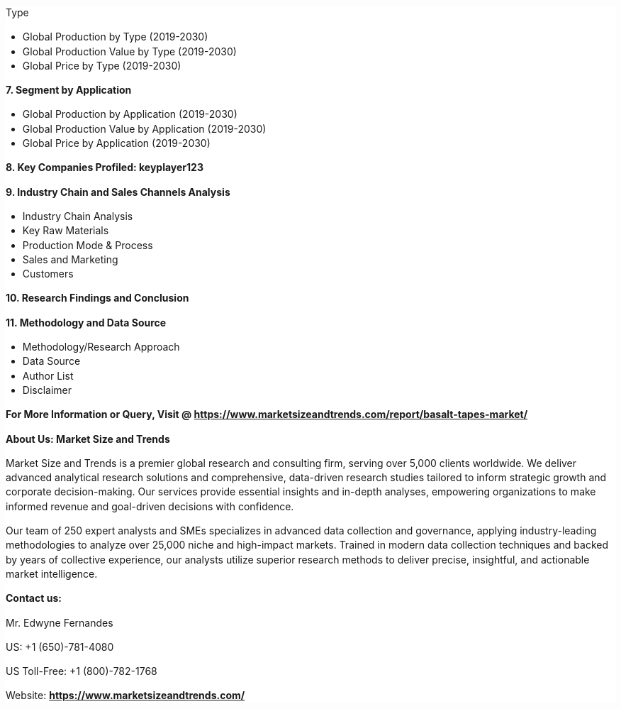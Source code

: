 Type</strong></p><ul><li>Global Production by Type (2019-2030)</li><li>Global Production Value by Type (2019-2030)</li><li>Global Price by Type (2019-2030)</li></ul><p><strong>7. Segment by Application</strong></p><ul><li>Global Production by Application (2019-2030)</li><li>Global Production Value by Application (2019-2030)</li><li>Global Price by Application (2019-2030)</li></ul><p><strong>8. Key Companies Profiled: keyplayer123</strong></p><p><strong>9. Industry Chain and Sales Channels Analysis</strong></p><ul><li>Industry Chain Analysis</li><li>Key Raw Materials</li><li>Production Mode &amp; Process</li><li>Sales and Marketing</li><li>Customers</li></ul><p><strong>10. Research Findings and Conclusion</strong></p><p><strong>11. Methodology and Data Source</strong></p><ul><li>Methodology/Research Approach</li><li>Data Source</li><li>Author List</li><li>Disclaimer</li></ul></p><p><strong>For More Information or Query, Visit @ <a href="https://www.marketsizeandtrends.com/report/basalt-tapes-market/">https://www.marketsizeandtrends.com/report/basalt-tapes-market/</a></strong></p><p><strong>About Us: Market Size and Trends</strong></p><p>Market Size and Trends is a premier global research and consulting firm, serving over 5,000 clients worldwide. We deliver advanced analytical research solutions and comprehensive, data-driven research studies tailored to inform strategic growth and corporate decision-making. Our services provide essential insights and in-depth analyses, empowering organizations to make informed revenue and goal-driven decisions with confidence.</p><p>Our team of 250 expert analysts and SMEs specializes in advanced data collection and governance, applying industry-leading methodologies to analyze over 25,000 niche and high-impact markets. Trained in modern data collection techniques and backed by years of collective experience, our analysts utilize superior research methods to deliver precise, insightful, and actionable market intelligence.</p><p><strong>Contact us:</strong></p><p>Mr. Edwyne Fernandes</p><p>US: +1 (650)-781-4080</p><p>US Toll-Free: +1 (800)-782-1768</p><p>Website: <strong><a href="https://www.marketsizeandtrends.com/">https://www.marketsizeandtrends.com/</a></strong></p>
